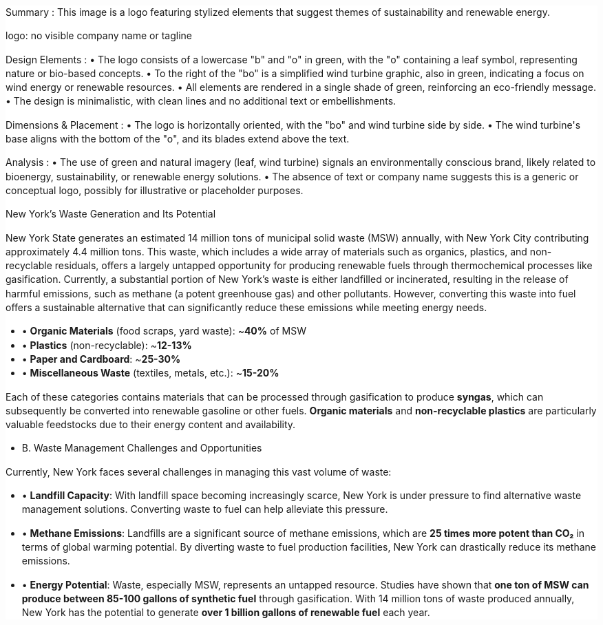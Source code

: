 Summary : This image is a logo featuring stylized elements that suggest themes of sustainability and renewable energy.

logo: no visible company name or tagline

Design Elements :
  • The logo consists of a lowercase "b" and "o" in green, with the "o" containing a leaf symbol, representing nature or bio-based concepts.
  • To the right of the "bo" is a simplified wind turbine graphic, also in green, indicating a focus on wind energy or renewable resources.
  • All elements are rendered in a single shade of green, reinforcing an eco-friendly message.
  • The design is minimalistic, with clean lines and no additional text or embellishments.

Dimensions & Placement :
  • The logo is horizontally oriented, with the "bo" and wind turbine side by side.
  • The wind turbine's base aligns with the bottom of the "o", and its blades extend above the text.

Analysis : 
  • The use of green and natural imagery (leaf, wind turbine) signals an environmentally conscious brand, likely related to bioenergy, sustainability, or renewable energy solutions.
  • The absence of text or company name suggests this is a generic or conceptual logo, possibly for illustrative or placeholder purposes. 

New York’s Waste Generation and Its Potential

New York State generates an estimated 14 million tons of municipal solid waste (MSW) annually, with New York City contributing approximately 4.4 million tons. This waste, which includes a wide array of materials such as organics, plastics, and non-recyclable residuals, offers a largely untapped opportunity for producing renewable fuels through thermochemical processes like gasification. Currently, a substantial portion of New York’s waste is either landfilled or incinerated, resulting in the release of harmful emissions, such as methane (a potent greenhouse gas) and other pollutants. However, converting this waste into fuel offers a sustainable alternative that can significantly reduce these emissions while meeting energy needs. 

- • **Organic Materials** (food scraps, yard waste): ~**40%** of MSW
- • **Plastics** (non-recyclable): ~**12-13%**
- • **Paper and Cardboard**: ~**25-30%**
- • **Miscellaneous Waste** (textiles, metals, etc.): ~**15-20%** 

Each of these categories contains materials that can be processed through gasification to produce **syngas**, which can subsequently be converted into renewable gasoline or other fuels. **Organic materials** and **non-recyclable plastics** are particularly valuable feedstocks due to their energy content and availability. 

- B. Waste Management Challenges and Opportunities

Currently, New York faces several challenges in managing this vast volume of waste:

  - • **Landfill Capacity**: With landfill space becoming increasingly scarce, New York is under pressure to find alternative waste management solutions. Converting waste to fuel can help alleviate this pressure.

  - • **Methane Emissions**: Landfills are a significant source of methane emissions, which are **25 times more potent than CO₂** in terms of global warming potential. By diverting waste to fuel production facilities, New York can drastically reduce its methane emissions.

  - • **Energy Potential**: Waste, especially MSW, represents an untapped resource. Studies have shown that **one ton of MSW can produce between 85-100 gallons of synthetic fuel** through gasification. With 14 million tons of waste produced annually, New York has the potential to generate **over 1 billion gallons of renewable fuel** each year. 
